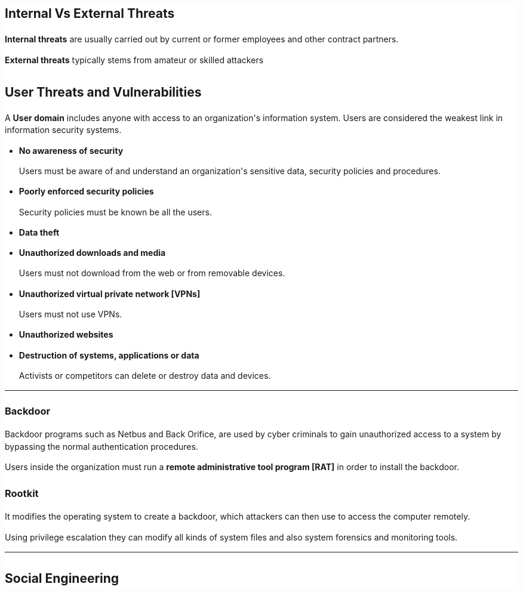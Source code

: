 ## Internal Vs External Threats

**Internal threats** are usually carried out by current or former employees and other contract partners.

**External threats** typically stems from amateur or skilled attackers

## User Threats and Vulnerabilities

A **User domain** includes anyone with access to an organization's information system. Users are considered the weakest link in information security systems.

* **No awareness of security**
  
  Users must be aware of and understand an organization's sensitive data, security policies and procedures.

* **Poorly enforced security policies**
  
  Security policies must be known be all the users.

* **Data theft**

* **Unauthorized downloads and media**
  
  Users must not download from the web or from removable devices.

* **Unauthorized virtual private network [VPNs]**
  
  Users must not use VPNs.

* **Unauthorized websites**

* **Destruction of systems, applications or data**
  
  Activists or competitors can delete or destroy data and devices.

---

### Backdoor

Backdoor programs such as Netbus and Back Orifice, are used by cyber criminals to gain unauthorized access to a system by bypassing the normal authentication procedures.

Users inside the organization must run a **remote administrative tool program [RAT]** in order to install the backdoor.

### Rootkit

It modifies the operating system to create a backdoor, which attackers can then use to access the computer remotely.

Using privilege escalation they can modify all kinds of system files and also system forensics and monitoring tools.

---

## Social Engineering
